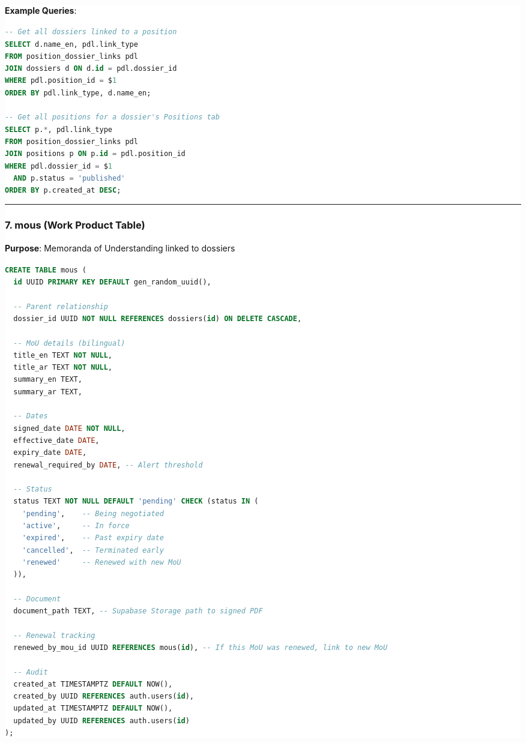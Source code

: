 **Example Queries**:
```sql
-- Get all dossiers linked to a position
SELECT d.name_en, pdl.link_type
FROM position_dossier_links pdl
JOIN dossiers d ON d.id = pdl.dossier_id
WHERE pdl.position_id = $1
ORDER BY pdl.link_type, d.name_en;

-- Get all positions for a dossier's Positions tab
SELECT p.*, pdl.link_type
FROM position_dossier_links pdl
JOIN positions p ON p.id = pdl.position_id
WHERE pdl.dossier_id = $1
  AND p.status = 'published'
ORDER BY p.created_at DESC;
```

---

### 7. mous (Work Product Table)

**Purpose**: Memoranda of Understanding linked to dossiers

```sql
CREATE TABLE mous (
  id UUID PRIMARY KEY DEFAULT gen_random_uuid(),

  -- Parent relationship
  dossier_id UUID NOT NULL REFERENCES dossiers(id) ON DELETE CASCADE,

  -- MoU details (bilingual)
  title_en TEXT NOT NULL,
  title_ar TEXT NOT NULL,
  summary_en TEXT,
  summary_ar TEXT,

  -- Dates
  signed_date DATE NOT NULL,
  effective_date DATE,
  expiry_date DATE,
  renewal_required_by DATE, -- Alert threshold

  -- Status
  status TEXT NOT NULL DEFAULT 'pending' CHECK (status IN (
    'pending',    -- Being negotiated
    'active',     -- In force
    'expired',    -- Past expiry date
    'cancelled',  -- Terminated early
    'renewed'     -- Renewed with new MoU
  )),

  -- Document
  document_path TEXT, -- Supabase Storage path to signed PDF

  -- Renewal tracking
  renewed_by_mou_id UUID REFERENCES mous(id), -- If this MoU was renewed, link to new MoU

  -- Audit
  created_at TIMESTAMPTZ DEFAULT NOW(),
  created_by UUID REFERENCES auth.users(id),
  updated_at TIMESTAMPTZ DEFAULT NOW(),
  updated_by UUID REFERENCES auth.users(id)
);

```